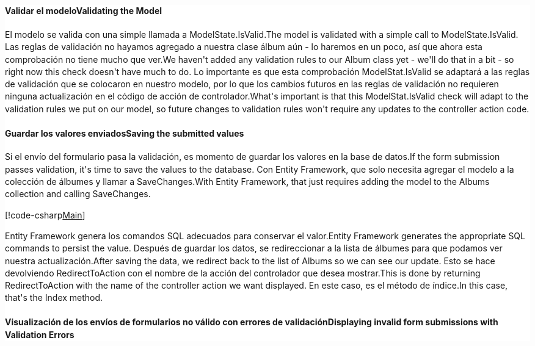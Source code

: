 #### <a name="validating-the-model"></a><span data-ttu-id="d2c00-199">Validar el modelo</span><span class="sxs-lookup"><span data-stu-id="d2c00-199">Validating the Model</span></span>

<span data-ttu-id="d2c00-200">El modelo se valida con una simple llamada a ModelState.IsValid.</span><span class="sxs-lookup"><span data-stu-id="d2c00-200">The model is validated with a simple call to ModelState.IsValid.</span></span> <span data-ttu-id="d2c00-201">Las reglas de validación no hayamos agregado a nuestra clase álbum aún - lo haremos en un poco, así que ahora esta comprobación no tiene mucho que ver.</span><span class="sxs-lookup"><span data-stu-id="d2c00-201">We haven't added any validation rules to our Album class yet - we'll do that in a bit - so right now this check doesn't have much to do.</span></span> <span data-ttu-id="d2c00-202">Lo importante es que esta comprobación ModelStat.IsValid se adaptará a las reglas de validación que se colocaron en nuestro modelo, por lo que los cambios futuros en las reglas de validación no requieren ninguna actualización en el código de acción de controlador.</span><span class="sxs-lookup"><span data-stu-id="d2c00-202">What's important is that this ModelStat.IsValid check will adapt to the validation rules we put on our model, so future changes to validation rules won't require any updates to the controller action code.</span></span>

#### <a name="saving-the-submitted-values"></a><span data-ttu-id="d2c00-203">Guardar los valores enviados</span><span class="sxs-lookup"><span data-stu-id="d2c00-203">Saving the submitted values</span></span>

<span data-ttu-id="d2c00-204">Si el envío del formulario pasa la validación, es momento de guardar los valores en la base de datos.</span><span class="sxs-lookup"><span data-stu-id="d2c00-204">If the form submission passes validation, it's time to save the values to the database.</span></span> <span data-ttu-id="d2c00-205">Con Entity Framework, que solo necesita agregar el modelo a la colección de álbumes y llamar a SaveChanges.</span><span class="sxs-lookup"><span data-stu-id="d2c00-205">With Entity Framework, that just requires adding the model to the Albums collection and calling SaveChanges.</span></span>

[!code-csharp[Main](mvc-music-store-part-5/samples/sample10.cs)]

<span data-ttu-id="d2c00-206">Entity Framework genera los comandos SQL adecuados para conservar el valor.</span><span class="sxs-lookup"><span data-stu-id="d2c00-206">Entity Framework generates the appropriate SQL commands to persist the value.</span></span> <span data-ttu-id="d2c00-207">Después de guardar los datos, se redireccionar a la lista de álbumes para que podamos ver nuestra actualización.</span><span class="sxs-lookup"><span data-stu-id="d2c00-207">After saving the data, we redirect back to the list of Albums so we can see our update.</span></span> <span data-ttu-id="d2c00-208">Esto se hace devolviendo RedirectToAction con el nombre de la acción del controlador que desea mostrar.</span><span class="sxs-lookup"><span data-stu-id="d2c00-208">This is done by returning RedirectToAction with the name of the controller action we want displayed.</span></span> <span data-ttu-id="d2c00-209">En este caso, es el método de índice.</span><span class="sxs-lookup"><span data-stu-id="d2c00-209">In this case, that's the Index method.</span></span>

#### <a name="displaying-invalid-form-submissions-with-validation-errors"></a><span data-ttu-id="d2c00-210">Visualización de los envíos de formularios no válido con errores de validación</span><span class="sxs-lookup"><span data-stu-id="d2c00-210">Displaying invalid form submissions with Validation Errors</span></span>
